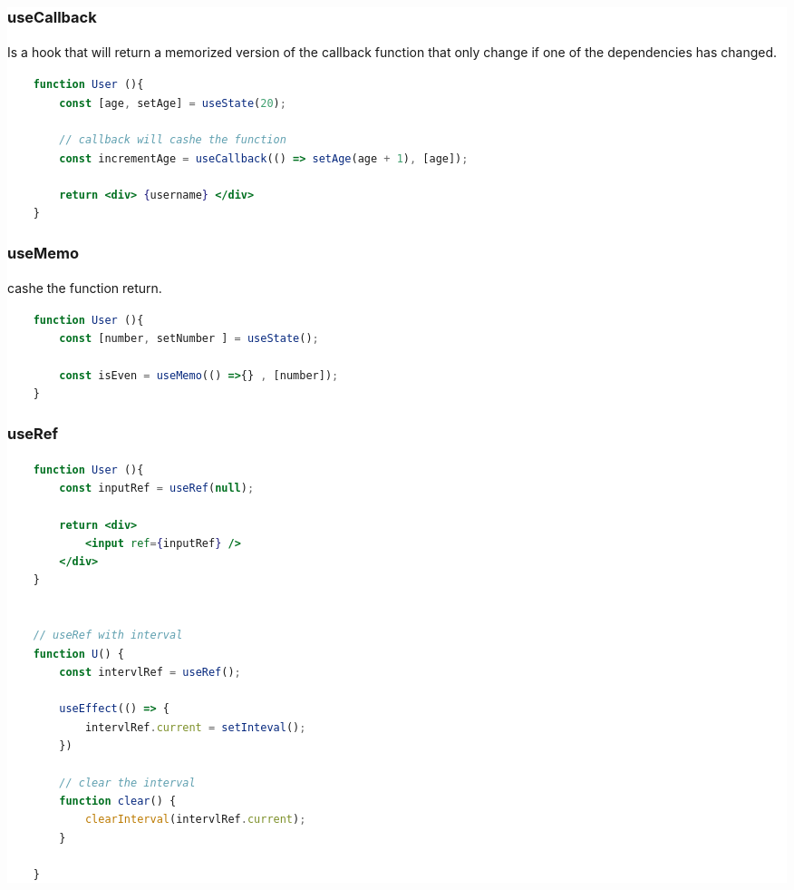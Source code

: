 
### useCallback
Is a hook that will return a memorized version of the callback function that only change if one of the dependencies has changed.

```jsx
	function User (){
		const [age, setAge] = useState(20);

		// callback will cashe the function
		const incrementAge = useCallback(() => setAge(age + 1), [age]);

		return <div> {username} </div>
	}
```


### useMemo
cashe the function return.

```jsx
	function User (){
		const [number, setNumber ] = useState();

		const isEven = useMemo(() =>{} , [number]);
	}
```



### useRef

```jsx
	function User (){
		const inputRef = useRef(null);
		
		return <div>  
			<input ref={inputRef} />
		</div>
	}


	// useRef with interval
	function U() {
		const intervlRef = useRef();

		useEffect(() => {
			intervlRef.current = setInteval();
		})

		// clear the interval
		function clear() {
			clearInterval(intervlRef.current);
		}

	}
```
